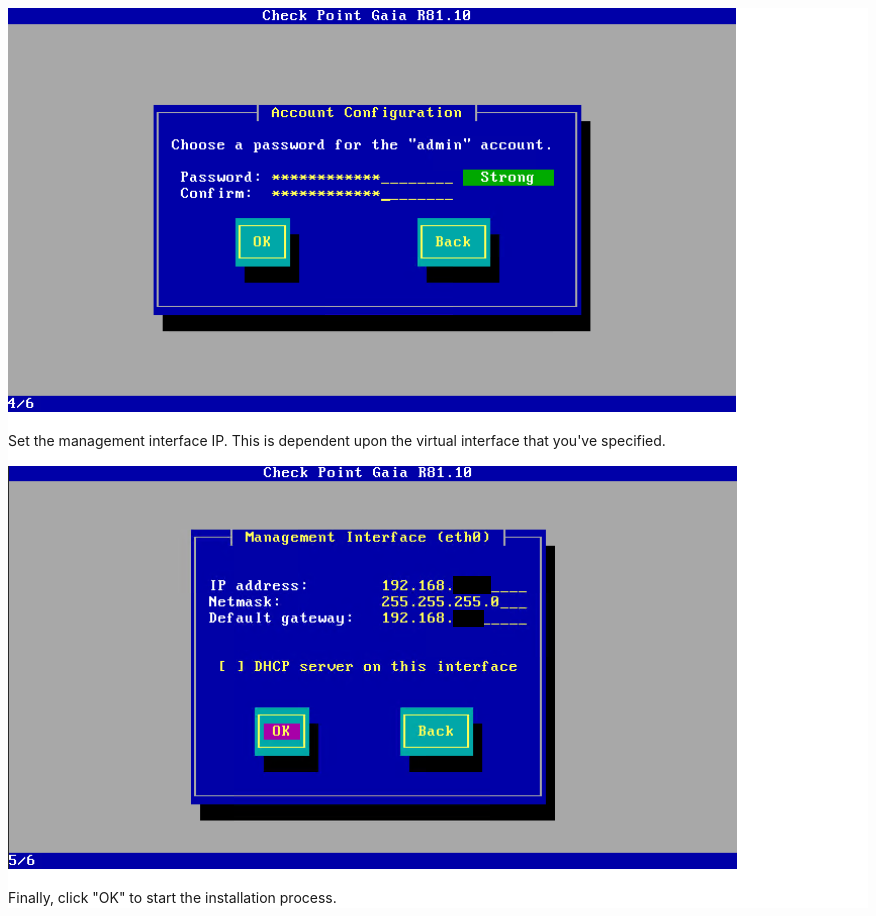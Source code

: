 ![admin password](images/15.png)

Set the management interface IP. This is dependent upon the virtual interface that you've specified. 

![Management interface IP](images/16.png)

Finally, click "OK" to start the installation process.
